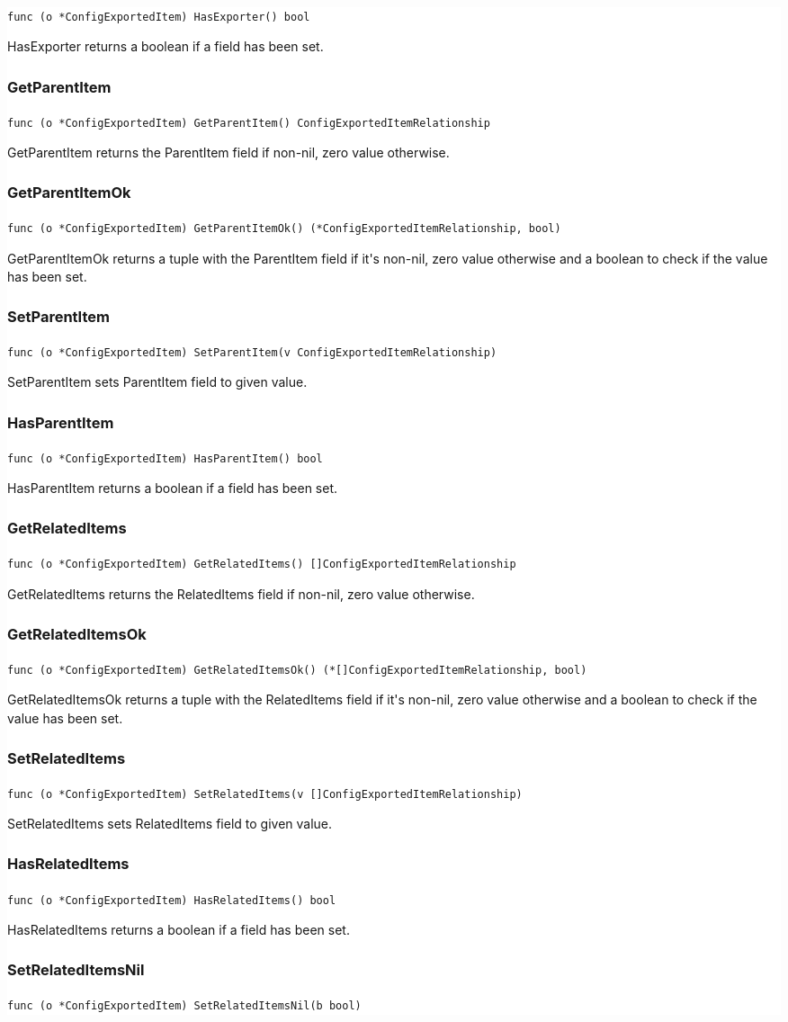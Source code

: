 `func (o *ConfigExportedItem) HasExporter() bool`

HasExporter returns a boolean if a field has been set.

### GetParentItem

`func (o *ConfigExportedItem) GetParentItem() ConfigExportedItemRelationship`

GetParentItem returns the ParentItem field if non-nil, zero value otherwise.

### GetParentItemOk

`func (o *ConfigExportedItem) GetParentItemOk() (*ConfigExportedItemRelationship, bool)`

GetParentItemOk returns a tuple with the ParentItem field if it's non-nil, zero value otherwise
and a boolean to check if the value has been set.

### SetParentItem

`func (o *ConfigExportedItem) SetParentItem(v ConfigExportedItemRelationship)`

SetParentItem sets ParentItem field to given value.

### HasParentItem

`func (o *ConfigExportedItem) HasParentItem() bool`

HasParentItem returns a boolean if a field has been set.

### GetRelatedItems

`func (o *ConfigExportedItem) GetRelatedItems() []ConfigExportedItemRelationship`

GetRelatedItems returns the RelatedItems field if non-nil, zero value otherwise.

### GetRelatedItemsOk

`func (o *ConfigExportedItem) GetRelatedItemsOk() (*[]ConfigExportedItemRelationship, bool)`

GetRelatedItemsOk returns a tuple with the RelatedItems field if it's non-nil, zero value otherwise
and a boolean to check if the value has been set.

### SetRelatedItems

`func (o *ConfigExportedItem) SetRelatedItems(v []ConfigExportedItemRelationship)`

SetRelatedItems sets RelatedItems field to given value.

### HasRelatedItems

`func (o *ConfigExportedItem) HasRelatedItems() bool`

HasRelatedItems returns a boolean if a field has been set.

### SetRelatedItemsNil

`func (o *ConfigExportedItem) SetRelatedItemsNil(b bool)`

